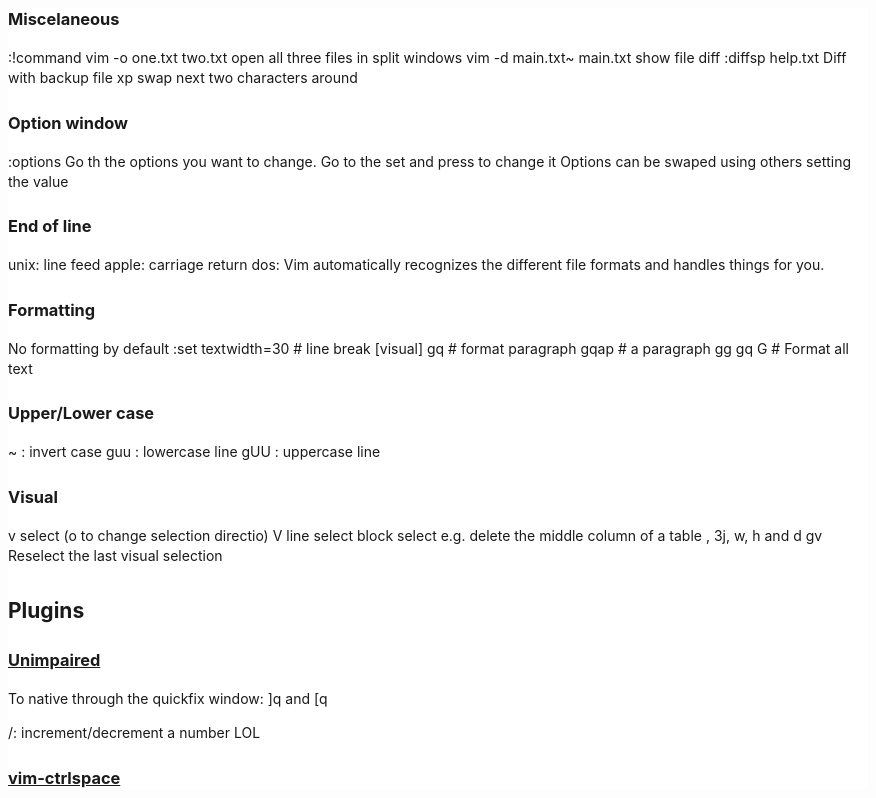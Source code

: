 ###  Miscelaneous
:!command
vim -o one.txt two.txt       open all three files in split windows
vim -d main.txt~ main.txt    show file diff
:diffsp help.txt             Diff with backup file
xp                           swap next two characters around

### Option window
:options
  Go th the options you want to change.
  Go to the set and press <Enter> to change it
  Options can be swaped using <Enter> others setting the value

### End of line
unix:  <LF> line feed
apple: <CR> carriage return
dos:   <CR><LF>
Vim automatically recognizes the different file formats and handles things for you.

### Formatting
No formatting by default
:set textwidth=30  # line break
[visual] gq        # format paragraph
gqap               # a paragraph
gg gq G            # Format all text

### Upper/Lower case

~       : invert case
guu     : lowercase line
gUU     : uppercase line<Paste>

### Visual
v         select (o     to change selection directio)
V         line select
<C-v>     block select
   e.g. delete the middle column of a table <c-v>, 3j, w, h and d
gv       Reselect the last visual selection

## Plugins

### [Unimpaired](https://github.com/tpope/vim-unimpaired)

To native through the quickfix window: ]q and [q

<C-a>/<C-x>: increment/decrement a number LOL

### [vim-ctrlspace](https://github.com/vim-ctrlspace/vim-ctrlspace)
